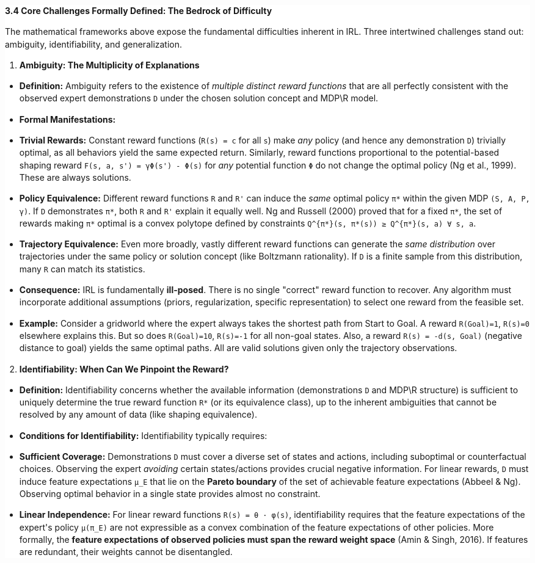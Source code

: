 **3.4 Core Challenges Formally Defined: The Bedrock of Difficulty**

The mathematical frameworks above expose the fundamental difficulties inherent in IRL. Three intertwined challenges stand out: ambiguity, identifiability, and generalization.

1.  **Ambiguity: The Multiplicity of Explanations**

*   **Definition:** Ambiguity refers to the existence of *multiple distinct reward functions* that are all perfectly consistent with the observed expert demonstrations `D` under the chosen solution concept and MDP\R model.

*   **Formal Manifestations:**

*   **Trivial Rewards:** Constant reward functions (`R(s) = c` for all `s`) make *any* policy (and hence any demonstration `D`) trivially optimal, as all behaviors yield the same expected return. Similarly, reward functions proportional to the potential-based shaping reward `F(s, a, s') = γΦ(s') - Φ(s)` for *any* potential function `Φ` do not change the optimal policy (Ng et al., 1999). These are always solutions.

*   **Policy Equivalence:** Different reward functions `R` and `R'` can induce the *same* optimal policy `π*` within the given MDP `(S, A, P, γ)`. If `D` demonstrates `π*`, both `R` and `R'` explain it equally well. Ng and Russell (2000) proved that for a fixed `π*`, the set of rewards making `π*` optimal is a convex polytope defined by constraints `Q^{π*}(s, π*(s)) ≥ Q^{π*}(s, a) ∀ s, a`.

*   **Trajectory Equivalence:** Even more broadly, vastly different reward functions can generate the *same distribution* over trajectories under the same policy or solution concept (like Boltzmann rationality). If `D` is a finite sample from this distribution, many `R` can match its statistics.

*   **Consequence:** IRL is fundamentally **ill-posed**. There is no single "correct" reward function to recover. Any algorithm must incorporate additional assumptions (priors, regularization, specific representation) to select one reward from the feasible set.

*   **Example:** Consider a gridworld where the expert always takes the shortest path from Start to Goal. A reward `R(Goal)=1`, `R(s)=0` elsewhere explains this. But so does `R(Goal)=10`, `R(s)=-1` for all non-goal states. Also, a reward `R(s) = -d(s, Goal)` (negative distance to goal) yields the same optimal paths. All are valid solutions given only the trajectory observations.

2.  **Identifiability: When Can We Pinpoint the Reward?**

*   **Definition:** Identifiability concerns whether the available information (demonstrations `D` and MDP\R structure) is sufficient to uniquely determine the true reward function `R*` (or its equivalence class), up to the inherent ambiguities that cannot be resolved by any amount of data (like shaping equivalence).

*   **Conditions for Identifiability:** Identifiability typically requires:

*   **Sufficient Coverage:** Demonstrations `D` must cover a diverse set of states and actions, including suboptimal or counterfactual choices. Observing the expert *avoiding* certain states/actions provides crucial negative information. For linear rewards, `D` must induce feature expectations `μ_E` that lie on the **Pareto boundary** of the set of achievable feature expectations (Abbeel & Ng). Observing optimal behavior in a single state provides almost no constraint.

*   **Linear Independence:** For linear reward functions `R(s) = θ · φ(s)`, identifiability requires that the feature expectations of the expert's policy `μ(π_E)` are not expressible as a convex combination of the feature expectations of other policies. More formally, the **feature expectations of observed policies must span the reward weight space** (Amin & Singh, 2016). If features are redundant, their weights cannot be disentangled.
